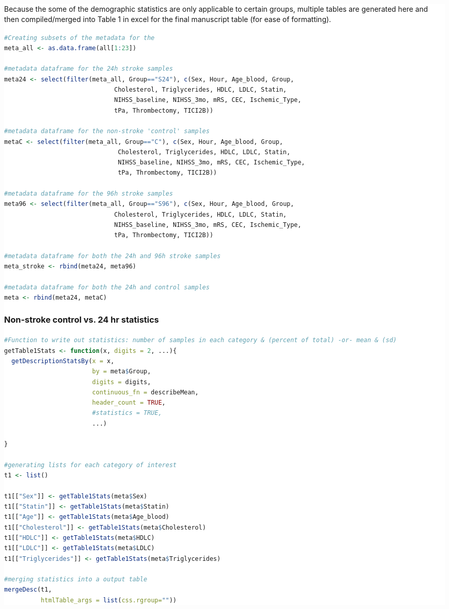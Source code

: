 Because the some of the demographic statistics are only applicable to certain groups, multiple tables are generated here and then compiled/merged into Table 1 in excel for the final manuscript table (for ease of formatting).


```r
#Creating subsets of the metadata for the 
meta_all <- as.data.frame(all[1:23])

#metadata dataframe for the 24h stroke samples
meta24 <- select(filter(meta_all, Group=="S24"), c(Sex, Hour, Age_blood, Group, 
                              Cholesterol, Triglycerides, HDLC, LDLC, Statin, 
                              NIHSS_baseline, NIHSS_3mo, mRS, CEC, Ischemic_Type, 
                              tPa, Thrombectomy, TICI2B)) 

#metadata dataframe for the non-stroke 'control' samples
metaC <- select(filter(meta_all, Group=="C"), c(Sex, Hour, Age_blood, Group, 
                               Cholesterol, Triglycerides, HDLC, LDLC, Statin, 
                               NIHSS_baseline, NIHSS_3mo, mRS, CEC, Ischemic_Type, 
                               tPa, Thrombectomy, TICI2B))

#metadata dataframe for the 96h stroke samples
meta96 <- select(filter(meta_all, Group=="S96"), c(Sex, Hour, Age_blood, Group, 
                              Cholesterol, Triglycerides, HDLC, LDLC, Statin, 
                              NIHSS_baseline, NIHSS_3mo, mRS, CEC, Ischemic_Type, 
                              tPa, Thrombectomy, TICI2B))

#metadata dataframe for both the 24h and 96h stroke samples
meta_stroke <- rbind(meta24, meta96)

#metadata dataframe for both the 24h and control samples
meta <- rbind(meta24, metaC)
```


### Non-stroke control vs. 24 hr statistics


```r
#Function to write out statistics: number of samples in each category & (percent of total) -or- mean & (sd)
getTable1Stats <- function(x, digits = 2, ...){
  getDescriptionStatsBy(x = x, 
                        by = meta$Group,
                        digits = digits,
                        continuous_fn = describeMean,
                        header_count = TRUE,
                        #statistics = TRUE,
                        ...)
  
}

#generating lists for each category of interest
t1 <- list()

t1[["Sex"]] <- getTable1Stats(meta$Sex)
t1[["Statin"]] <- getTable1Stats(meta$Statin)
t1[["Age"]] <- getTable1Stats(meta$Age_blood)
t1[["Cholesterol"]] <- getTable1Stats(meta$Cholesterol)
t1[["HDLC"]] <- getTable1Stats(meta$HDLC)
t1[["LDLC"]] <- getTable1Stats(meta$LDLC)
t1[["Triglycerides"]] <- getTable1Stats(meta$Triglycerides)

#merging statistics into a output table
mergeDesc(t1, 
          htmlTable_args = list(css.rgroup=""))
```